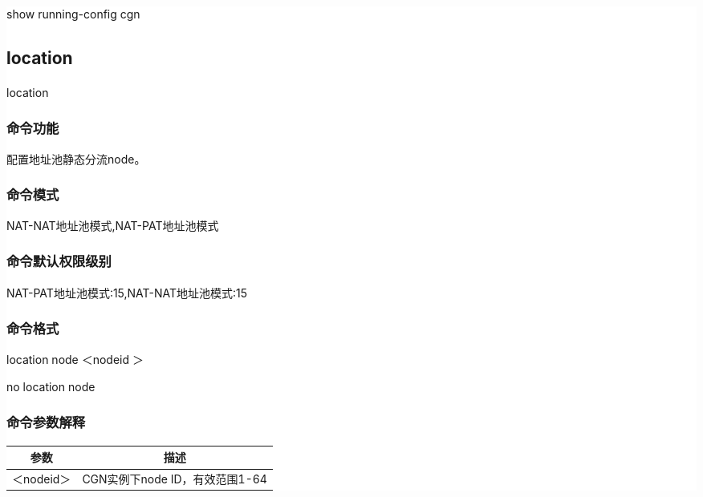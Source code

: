 
show running-config cgn



## location 


location 




### 命令功能 


配置地址池静态分流node。 






### 命令模式 


 NAT-NAT地址池模式,NAT-PAT地址池模式  






### 命令默认权限级别 


NAT-PAT地址池模式:15,NAT-NAT地址池模式:15 






### 命令格式 




location 
 node 
 ＜nodeid 
＞

no location 
 node 








### 命令参数解释 




参数|描述
---|---
＜nodeid＞|CGN实例下node ID，有效范围1-64

